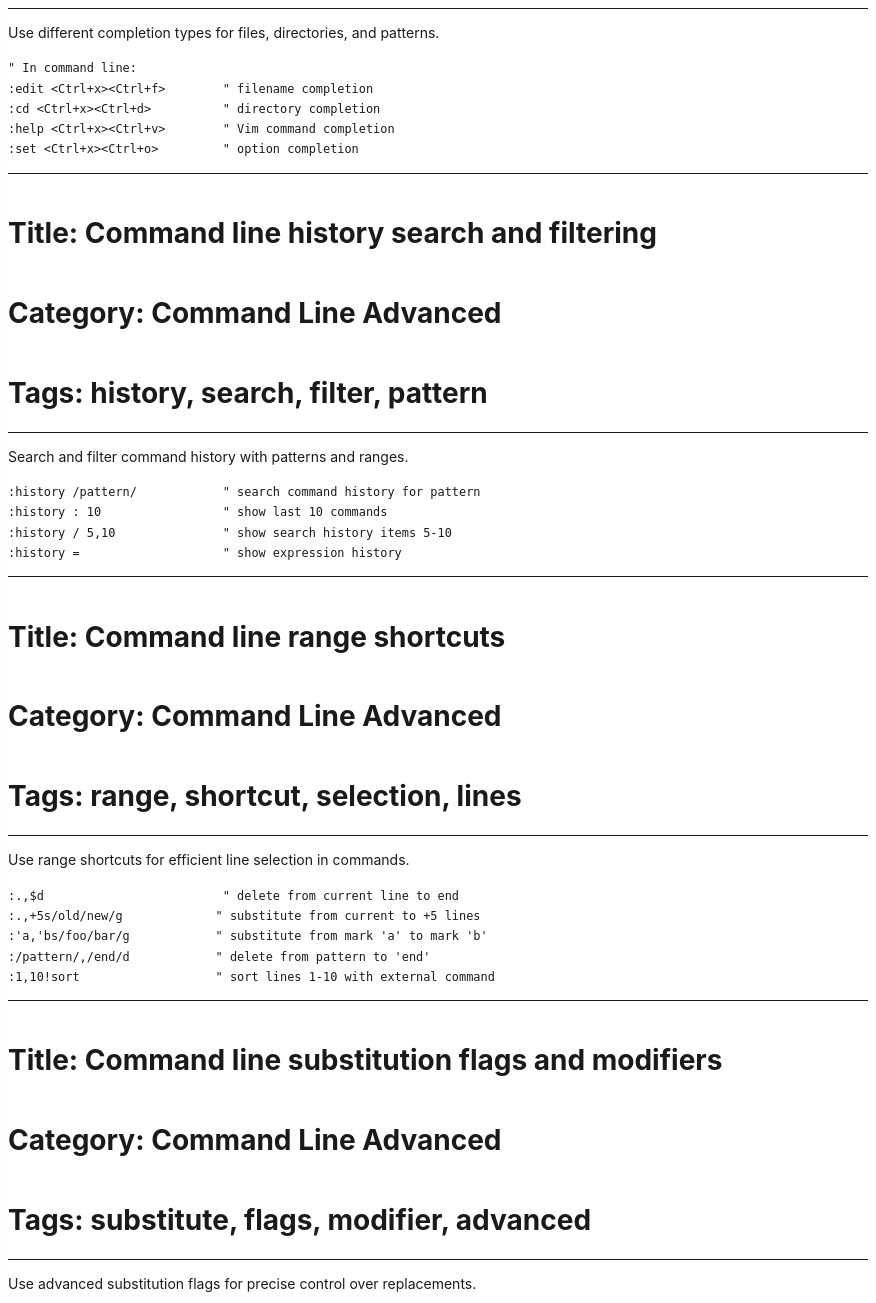
---
Use different completion types for files, directories, and patterns.

```vim
" In command line:
:edit <Ctrl+x><Ctrl+f>        " filename completion
:cd <Ctrl+x><Ctrl+d>          " directory completion  
:help <Ctrl+x><Ctrl+v>        " Vim command completion
:set <Ctrl+x><Ctrl+o>         " option completion
```
***
# Title: Command line history search and filtering
# Category: Command Line Advanced  
# Tags: history, search, filter, pattern
---
Search and filter command history with patterns and ranges.

```vim
:history /pattern/            " search command history for pattern
:history : 10                 " show last 10 commands
:history / 5,10               " show search history items 5-10
:history =                    " show expression history
```
***
# Title: Command line range shortcuts  
# Category: Command Line Advanced
# Tags: range, shortcut, selection, lines
---
Use range shortcuts for efficient line selection in commands.

```vim
:.,$d                         " delete from current line to end
:.,+5s/old/new/g             " substitute from current to +5 lines
:'a,'bs/foo/bar/g            " substitute from mark 'a' to mark 'b'
:/pattern/,/end/d            " delete from pattern to 'end'
:1,10!sort                   " sort lines 1-10 with external command
```
***
# Title: Command line substitution flags and modifiers
# Category: Command Line Advanced
# Tags: substitute, flags, modifier, advanced
---
Use advanced substitution flags for precise control over replacements.
